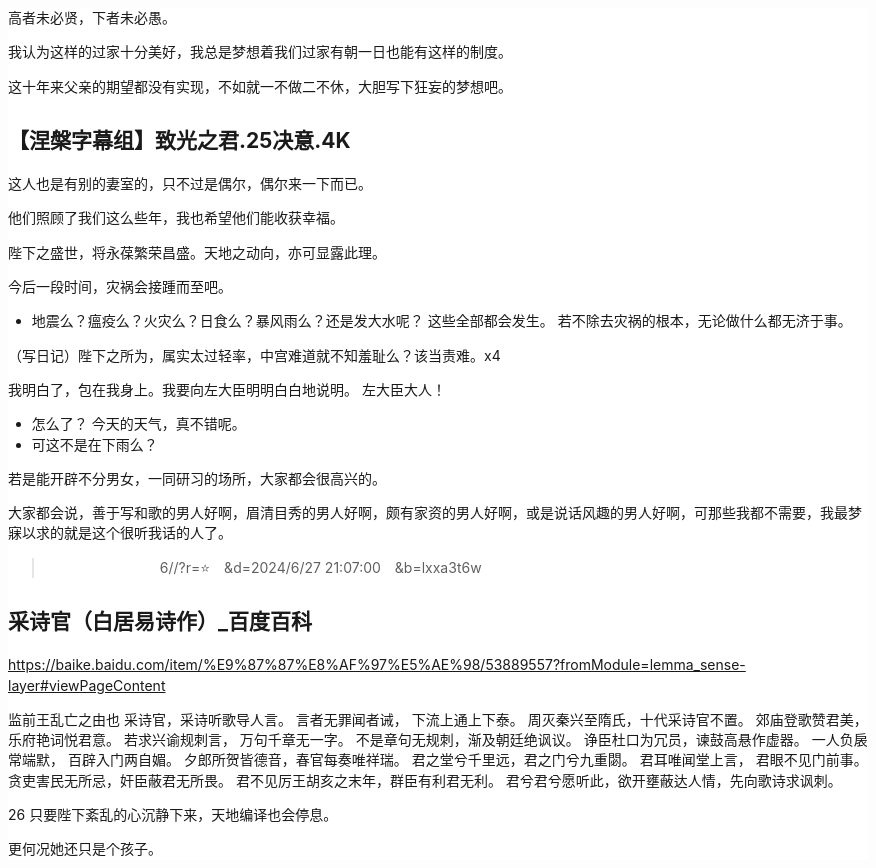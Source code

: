 高者未必贤，下者未必愚。

我认为这样的过家十分美好，我总是梦想着我们过家有朝一日也能有这样的制度。

这十年来父亲的期望都没有实现，不如就一不做二不休，大胆写下狂妄的梦想吧。

## 【涅槃字幕组】致光之君.25决意.4K

这人也是有别的妻室的，只不过是偶尔，偶尔来一下而已。

他们照顾了我们这么些年，我也希望他们能收获幸福。

陛下之盛世，将永葆繁荣昌盛。天地之动向，亦可显露此理。

今后一段时间，灾祸会接踵而至吧。
- 地震么？瘟疫么？火灾么？日食么？暴风雨么？还是发大水呢？
这些全部都会发生。
若不除去灾祸的根本，无论做什么都无济于事。

（写日记）陛下之所为，属实太过轻率，中宫难道就不知羞耻么？该当责难。x4

我明白了，包在我身上。我要向左大臣明明白白地说明。
左大臣大人！
- 怎么了？
今天的天气，真不错呢。
- 可这不是在下雨么？

若是能开辟不分男女，一同研习的场所，大家都会很高兴的。

大家都会说，善于写和歌的男人好啊，眉清目秀的男人好啊，颇有家资的男人好啊，或是说话风趣的男人好啊，可那些我都不需要，我最梦寐以求的就是这个很听我话的人了。

>　　　　　　　　6//?r=⭐　&d=2024/6/27 21:07:00　&b=lxxa3t6w
## 采诗官（白居易诗作）_百度百科
https://baike.baidu.com/item/%E9%87%87%E8%AF%97%E5%AE%98/53889557?fromModule=lemma_sense-layer#viewPageContent

监前王乱亡之由也
采诗官，采诗听歌导人言。
言者无罪闻者诫， 下流上通上下泰。
周灭秦兴至隋氏，十代采诗官不置。
郊庙登歌赞君美，乐府艳词悦君意。
若求兴谕规刺言， 万句千章无一字。
不是章句无规刺，渐及朝廷绝讽议。
诤臣杜口为冗员，谏鼓高悬作虚器。
一人负扆常端默， 百辟入门两自媚。
夕郎所贺皆德音，春官每奏唯祥瑞。
君之堂兮千里远，君之门兮九重閟。
君耳唯闻堂上言， 君眼不见门前事。
贪吏害民无所忌，奸臣蔽君无所畏。
君不见厉王胡亥之末年，群臣有利君无利。
君兮君兮愿听此，欲开壅蔽达人情，先向歌诗求讽刺。

26
只要陛下紊乱的心沉静下来，天地编译也会停息。

更何况她还只是个孩子。
